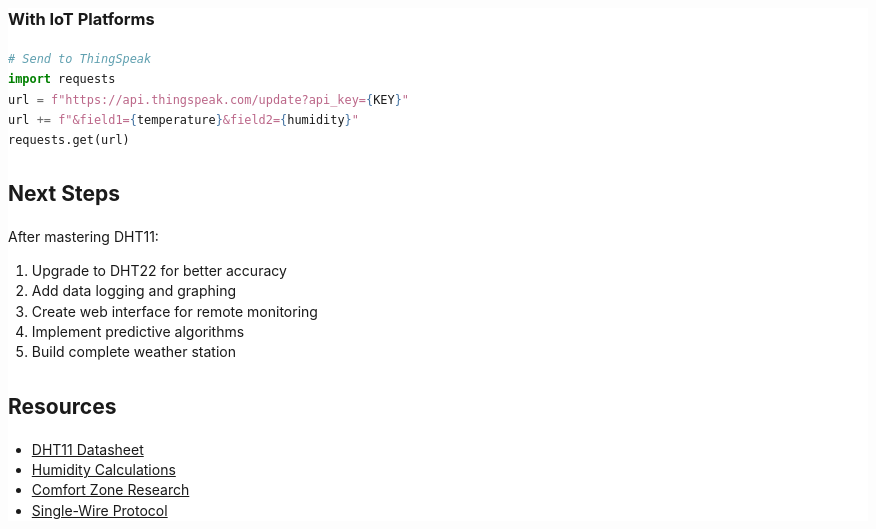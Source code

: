 ### With IoT Platforms
```python
# Send to ThingSpeak
import requests
url = f"https://api.thingspeak.com/update?api_key={KEY}"
url += f"&field1={temperature}&field2={humidity}"
requests.get(url)
```

## Next Steps

After mastering DHT11:
1. Upgrade to DHT22 for better accuracy
2. Add data logging and graphing
3. Create web interface for remote monitoring
4. Implement predictive algorithms
5. Build complete weather station

## Resources

- [DHT11 Datasheet](https://www.mouser.com/datasheet/2/758/DHT11-Technical-Data-Sheet-Translated-Version-1143054.pdf)
- [Humidity Calculations](https://www.vaisala.com/en/measurement/humidity)
- [Comfort Zone Research](https://www.ashrae.org/technical-resources/thermal-comfort)
- [Single-Wire Protocol](https://en.wikipedia.org/wiki/1-Wire)